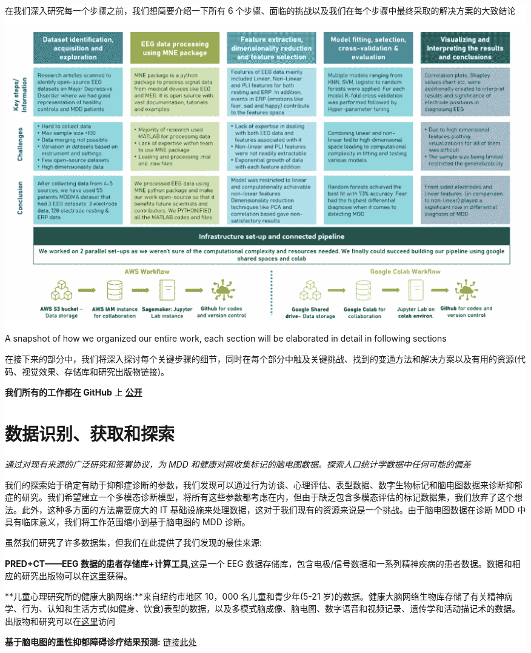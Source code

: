 在我们深入研究每一个步骤之前，我们想简要介绍一下所有 6 个步骤、面临的挑战以及我们在每个步骤中最终采取的解决方案的大致结论

![](img/a7e717dc93622f635731e4a103443f67.png)

A snapshot of how we organized our entire work, each section will be elaborated in detail in following sections

在接下来的部分中，我们将深入探讨每个关键步骤的细节，同时在每个部分中触及关键挑战、找到的变通方法和解决方案以及有用的资源(代码、视觉效果、存储库和研究出版物链接)。

**我们所有的工作都在 GitHub** 上 [**公开**](https://github.com/anupmerkap87/Diagnosing-depression-using-EEG)

# 数据识别、获取和探索

*通过对现有来源的广泛研究和签署协议，为 MDD 和健康对照收集标记的脑电图数据。探索人口统计学数据中任何可能的偏差*

我们的探索始于确定有助于抑郁症诊断的参数，我们发现可以通过行为访谈、心理评估、表型数据、数字生物标记和脑电图数据来诊断抑郁症的研究。我们希望建立一个多模态诊断模型，将所有这些参数都考虑在内，但由于缺乏包含多模态评估的标记数据集，我们放弃了这个想法。此外，这种多方面的方法需要庞大的 IT 基础设施来处理数据，这对于我们现有的资源来说是一个挑战。由于脑电图数据在诊断 MDD 中具有临床意义，我们将工作范围缩小到基于脑电图的 MDD 诊断。

虽然我们研究了许多数据集，但我们在此提供了我们发现的最佳来源:

**PRED+CT——EEG 数据的患者存储库+计算工具**,这是一个 EEG 数据存储库，包含电极/信号数据和一系列精神疾病的患者数据。数据和相应的研究出版物可以在[这里](http://predict.cs.unm.edu/downloads.php)获得。

**儿童心理研究所的健康大脑网络:**来自纽约市地区 10，000 名儿童和青少年(5-21 岁)的数据。健康大脑网络生物库存储了有关精神病学、行为、认知和生活方式(如健身、饮食)表型的数据，以及多模式脑成像、脑电图、数字语音和视频记录、遗传学和活动描记术的数据。出版物和研究可以在[这里](http://fcon_1000.projects.nitrc.org/indi/cmi_healthy_brain_network/index.html)访问

**基于脑电图的重性抑郁障碍诊疗结果预测:** [链接此处](https://doi.org/10.6084/m9.figshare.3385168.v1)
